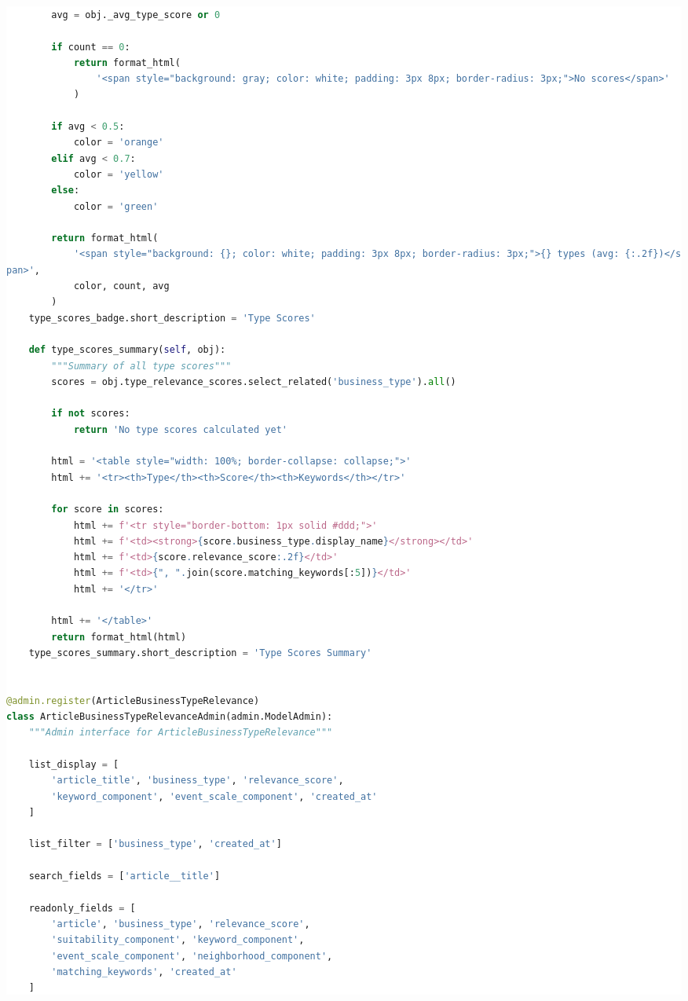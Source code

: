 ```python
        avg = obj._avg_type_score or 0

        if count == 0:
            return format_html(
                '<span style="background: gray; color: white; padding: 3px 8px; border-radius: 3px;">No scores</span>'
            )

        if avg < 0.5:
            color = 'orange'
        elif avg < 0.7:
            color = 'yellow'
        else:
            color = 'green'

        return format_html(
            '<span style="background: {}; color: white; padding: 3px 8px; border-radius: 3px;">{} types (avg: {:.2f})</span>',
            color, count, avg
        )
    type_scores_badge.short_description = 'Type Scores'

    def type_scores_summary(self, obj):
        """Summary of all type scores"""
        scores = obj.type_relevance_scores.select_related('business_type').all()

        if not scores:
            return 'No type scores calculated yet'

        html = '<table style="width: 100%; border-collapse: collapse;">'
        html += '<tr><th>Type</th><th>Score</th><th>Keywords</th></tr>'

        for score in scores:
            html += f'<tr style="border-bottom: 1px solid #ddd;">'
            html += f'<td><strong>{score.business_type.display_name}</strong></td>'
            html += f'<td>{score.relevance_score:.2f}</td>'
            html += f'<td>{", ".join(score.matching_keywords[:5])}</td>'
            html += '</tr>'

        html += '</table>'
        return format_html(html)
    type_scores_summary.short_description = 'Type Scores Summary'


@admin.register(ArticleBusinessTypeRelevance)
class ArticleBusinessTypeRelevanceAdmin(admin.ModelAdmin):
    """Admin interface for ArticleBusinessTypeRelevance"""

    list_display = [
        'article_title', 'business_type', 'relevance_score',
        'keyword_component', 'event_scale_component', 'created_at'
    ]

    list_filter = ['business_type', 'created_at']

    search_fields = ['article__title']

    readonly_fields = [
        'article', 'business_type', 'relevance_score',
        'suitability_component', 'keyword_component',
        'event_scale_component', 'neighborhood_component',
        'matching_keywords', 'created_at'
    ]
```